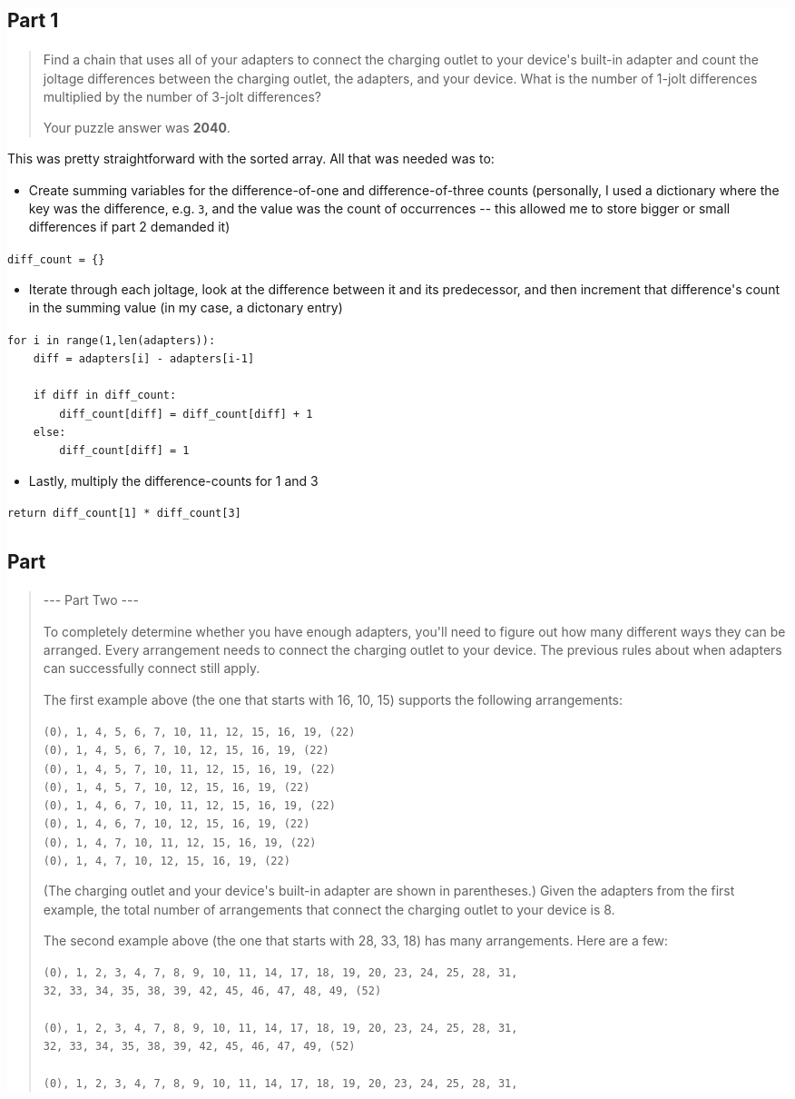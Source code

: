 ## Part 1
>Find a chain that uses all of your adapters to connect the charging outlet to your device's built-in adapter and count the joltage differences between the charging outlet, the adapters, and your device. What is the number of 1-jolt differences multiplied by the number of 3-jolt differences?
>
>Your puzzle answer was **2040**.

This was pretty straightforward with the sorted array. All that was needed was to:

- Create summing variables for the difference-of-one and difference-of-three counts (personally, I used a dictionary where the key was the difference, e.g. `3`, and the value was the count of occurrences -- this allowed me to store bigger or small differences if part 2 demanded it)
```
diff_count = {}
```
- Iterate through each joltage, look at the difference between it and its predecessor, and then increment that difference's count in the summing value (in my case, a dictonary entry)
```
for i in range(1,len(adapters)):
    diff = adapters[i] - adapters[i-1]

    if diff in diff_count:
        diff_count[diff] = diff_count[diff] + 1
    else:
        diff_count[diff] = 1
```
- Lastly, multiply the difference-counts for 1 and 3
```
return diff_count[1] * diff_count[3]
```


## Part
>--- Part Two ---
>
>To completely determine whether you have enough adapters, you'll need to figure out how many different ways they can be arranged. Every arrangement needs to connect the charging outlet to your device. The previous rules about when adapters can successfully connect still apply.
>
>The first example above (the one that starts with 16, 10, 15) supports the following arrangements:
>```
>(0), 1, 4, 5, 6, 7, 10, 11, 12, 15, 16, 19, (22)
>(0), 1, 4, 5, 6, 7, 10, 12, 15, 16, 19, (22)
>(0), 1, 4, 5, 7, 10, 11, 12, 15, 16, 19, (22)
>(0), 1, 4, 5, 7, 10, 12, 15, 16, 19, (22)
>(0), 1, 4, 6, 7, 10, 11, 12, 15, 16, 19, (22)
>(0), 1, 4, 6, 7, 10, 12, 15, 16, 19, (22)
>(0), 1, 4, 7, 10, 11, 12, 15, 16, 19, (22)
>(0), 1, 4, 7, 10, 12, 15, 16, 19, (22)
>```
>(The charging outlet and your device's built-in adapter are shown in parentheses.) Given the adapters from the first example, the total number of arrangements that connect the charging outlet to your device is 8.
>
>The second example above (the one that starts with 28, 33, 18) has many arrangements. Here are a few:
>```
>(0), 1, 2, 3, 4, 7, 8, 9, 10, 11, 14, 17, 18, 19, 20, 23, 24, 25, 28, 31,
>32, 33, 34, 35, 38, 39, 42, 45, 46, 47, 48, 49, (52)
>
>(0), 1, 2, 3, 4, 7, 8, 9, 10, 11, 14, 17, 18, 19, 20, 23, 24, 25, 28, 31,
>32, 33, 34, 35, 38, 39, 42, 45, 46, 47, 49, (52)
>
>(0), 1, 2, 3, 4, 7, 8, 9, 10, 11, 14, 17, 18, 19, 20, 23, 24, 25, 28, 31,